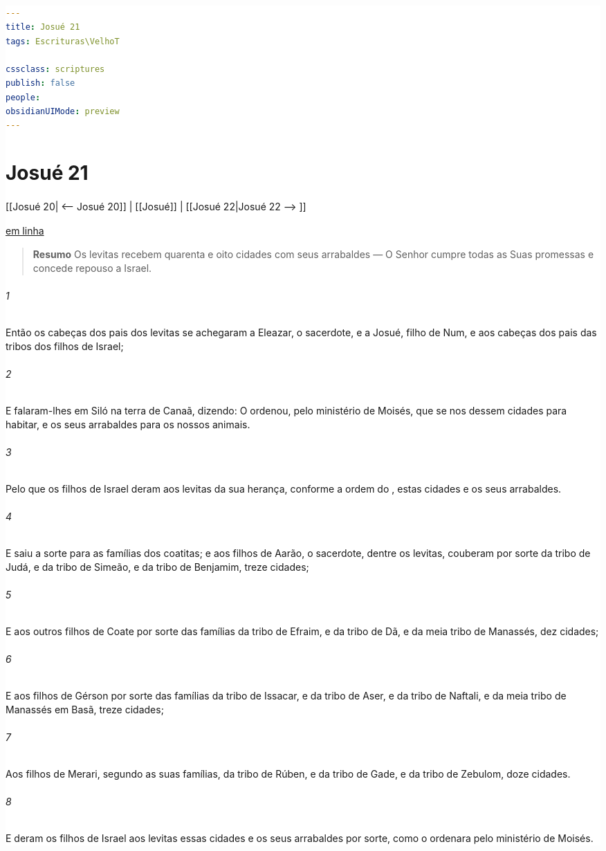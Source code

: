 ```yaml
---
title: Josué 21
tags: Escrituras\VelhoT

cssclass: scriptures
publish: false
people:
obsidianUIMode: preview
---
```


# Josué 21
[[Josué 20| <-- Josué 20]] | [[Josué]] | [[Josué 22|Josué 22 --> ]]

[em linha](https://churchofjesuschrist.org/study/scriptures/ot/josh/21?lang=por)

> __Resumo__
Os levitas recebem quarenta e oito cidades com seus arrabaldes — O Senhor cumpre todas as Suas promessas e concede repouso a Israel.

###### 1 
Então os cabeças dos pais dos levitas se achegaram a Eleazar, o sacerdote, e a Josué, filho de Num, e aos cabeças dos pais das tribos dos filhos de Israel;

###### 2 
E falaram-lhes em Siló na terra de Canaã, dizendo: O  ordenou, pelo ministério de Moisés, que se nos dessem cidades para habitar, e os seus arrabaldes para os nossos animais.

###### 3 
Pelo que os filhos de Israel deram aos levitas da sua herança, conforme a ordem do , estas cidades e os seus arrabaldes.

###### 4 
E saiu a sorte para as famílias dos coatitas; e aos filhos de Aarão, o sacerdote, dentre os levitas, couberam por sorte da tribo de Judá, e da tribo de Simeão, e da tribo de Benjamim, treze cidades;

###### 5 
E aos outros filhos de Coate  por sorte das famílias da tribo de Efraim, e da tribo de Dã, e da meia tribo de Manassés, dez cidades;

###### 6 
E aos filhos de Gérson  por sorte das famílias da tribo de Issacar, e da tribo de Aser, e da tribo de Naftali, e da meia tribo de Manassés em Basã, treze cidades;

###### 7 
Aos filhos de Merari, segundo as suas famílias, da tribo de Rúben, e da tribo de Gade, e da tribo de Zebulom, doze cidades.

###### 8 
E deram os filhos de Israel aos levitas essas cidades e os seus arrabaldes por sorte, como o  ordenara pelo ministério de Moisés.
